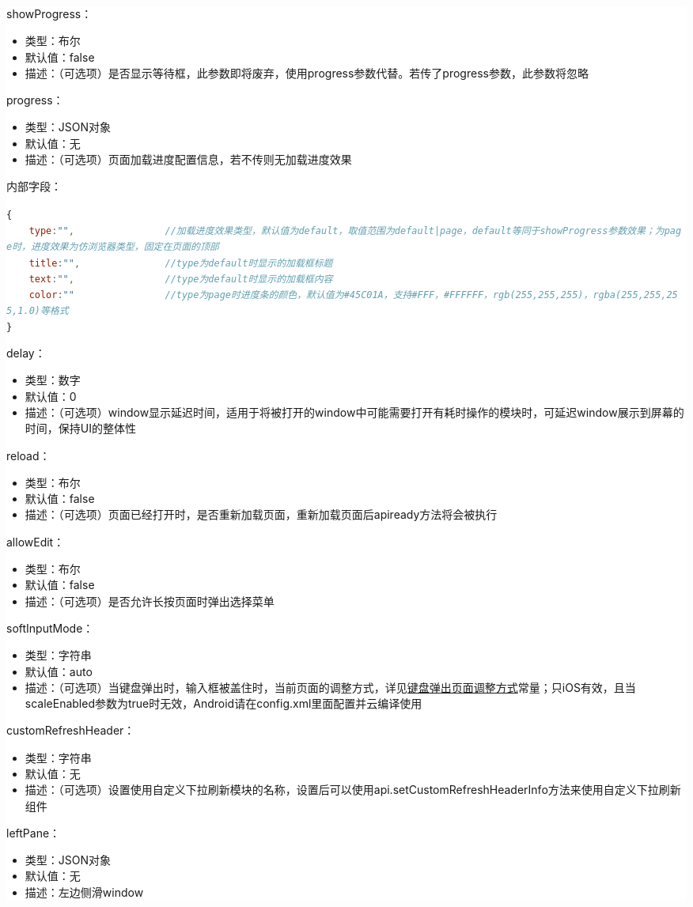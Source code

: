 showProgress：

- 类型：布尔
- 默认值：false
- 描述：（可选项）是否显示等待框，此参数即将废弃，使用progress参数代替。若传了progress参数，此参数将忽略

progress：

- 类型：JSON对象
- 默认值：无
- 描述：（可选项）页面加载进度配置信息，若不传则无加载进度效果

内部字段：

```js
{
    type:"",            	//加载进度效果类型，默认值为default，取值范围为default|page，default等同于showProgress参数效果；为page时，进度效果为仿浏览器类型，固定在页面的顶部
    title:"",       		//type为default时显示的加载框标题
    text:"",                //type为default时显示的加载框内容
    color:""                //type为page时进度条的颜色，默认值为#45C01A，支持#FFF，#FFFFFF，rgb(255,255,255)，rgba(255,255,255,1.0)等格式
}
```

delay：

- 类型：数字
- 默认值：0
- 描述：（可选项）window显示延迟时间，适用于将被打开的window中可能需要打开有耗时操作的模块时，可延迟window展示到屏幕的时间，保持UI的整体性

reload：

- 类型：布尔
- 默认值：false
- 描述：（可选项）页面已经打开时，是否重新加载页面，重新加载页面后apiready方法将会被执行

allowEdit：

- 类型：布尔
- 默认值：false
- 描述：（可选项）是否允许长按页面时弹出选择菜单

softInputMode：

- 类型：字符串
- 默认值：auto
- 描述：（可选项）当键盘弹出时，输入框被盖住时，当前页面的调整方式，详见[键盘弹出页面调整方式](!Constant#b26)常量；只iOS有效，且当scaleEnabled参数为true时无效，Android请在config.xml里面配置并云编译使用

customRefreshHeader：

- 类型：字符串
- 默认值：无
- 描述：（可选项）设置使用自定义下拉刷新模块的名称，设置后可以使用api.setCustomRefreshHeaderInfo方法来使用自定义下拉刷新组件

leftPane：

- 类型：JSON对象
- 默认值：无
- 描述：左边侧滑window
